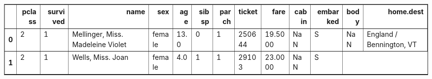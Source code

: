 


<div>
<style scoped>
    .dataframe tbody tr th:only-of-type {
        vertical-align: middle;
    }

    .dataframe tbody tr th {
        vertical-align: top;
    }

    .dataframe thead th {
        text-align: right;
    }
</style>
<table border="1" class="dataframe">
  <thead>
    <tr style="text-align: right;">
      <th></th>
      <th>pclass</th>
      <th>survived</th>
      <th>name</th>
      <th>sex</th>
      <th>age</th>
      <th>sibsp</th>
      <th>parch</th>
      <th>ticket</th>
      <th>fare</th>
      <th>cabin</th>
      <th>embarked</th>
      <th>body</th>
      <th>home.dest</th>
    </tr>
  </thead>
  <tbody>
    <tr>
      <th>0</th>
      <td>2</td>
      <td>1</td>
      <td>Mellinger, Miss. Madeleine Violet</td>
      <td>female</td>
      <td>13.0</td>
      <td>0</td>
      <td>1</td>
      <td>250644</td>
      <td>19.5000</td>
      <td>NaN</td>
      <td>S</td>
      <td>NaN</td>
      <td>England / Bennington, VT</td>
    </tr>
    <tr>
      <th>1</th>
      <td>2</td>
      <td>1</td>
      <td>Wells, Miss. Joan</td>
      <td>female</td>
      <td>4.0</td>
      <td>1</td>
      <td>1</td>
      <td>29103</td>
      <td>23.0000</td>
      <td>NaN</td>
      <td>S</td>